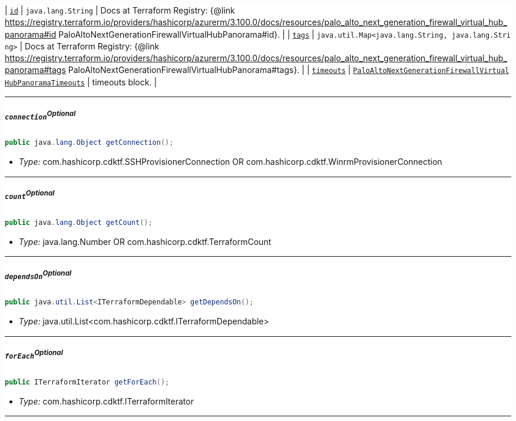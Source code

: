 | <code><a href="#@cdktf/provider-azurerm.paloAltoNextGenerationFirewallVirtualHubPanorama.PaloAltoNextGenerationFirewallVirtualHubPanoramaConfig.property.id">id</a></code> | <code>java.lang.String</code> | Docs at Terraform Registry: {@link https://registry.terraform.io/providers/hashicorp/azurerm/3.100.0/docs/resources/palo_alto_next_generation_firewall_virtual_hub_panorama#id PaloAltoNextGenerationFirewallVirtualHubPanorama#id}. |
| <code><a href="#@cdktf/provider-azurerm.paloAltoNextGenerationFirewallVirtualHubPanorama.PaloAltoNextGenerationFirewallVirtualHubPanoramaConfig.property.tags">tags</a></code> | <code>java.util.Map<java.lang.String, java.lang.String></code> | Docs at Terraform Registry: {@link https://registry.terraform.io/providers/hashicorp/azurerm/3.100.0/docs/resources/palo_alto_next_generation_firewall_virtual_hub_panorama#tags PaloAltoNextGenerationFirewallVirtualHubPanorama#tags}. |
| <code><a href="#@cdktf/provider-azurerm.paloAltoNextGenerationFirewallVirtualHubPanorama.PaloAltoNextGenerationFirewallVirtualHubPanoramaConfig.property.timeouts">timeouts</a></code> | <code><a href="#@cdktf/provider-azurerm.paloAltoNextGenerationFirewallVirtualHubPanorama.PaloAltoNextGenerationFirewallVirtualHubPanoramaTimeouts">PaloAltoNextGenerationFirewallVirtualHubPanoramaTimeouts</a></code> | timeouts block. |

---

##### `connection`<sup>Optional</sup> <a name="connection" id="@cdktf/provider-azurerm.paloAltoNextGenerationFirewallVirtualHubPanorama.PaloAltoNextGenerationFirewallVirtualHubPanoramaConfig.property.connection"></a>

```java
public java.lang.Object getConnection();
```

- *Type:* com.hashicorp.cdktf.SSHProvisionerConnection OR com.hashicorp.cdktf.WinrmProvisionerConnection

---

##### `count`<sup>Optional</sup> <a name="count" id="@cdktf/provider-azurerm.paloAltoNextGenerationFirewallVirtualHubPanorama.PaloAltoNextGenerationFirewallVirtualHubPanoramaConfig.property.count"></a>

```java
public java.lang.Object getCount();
```

- *Type:* java.lang.Number OR com.hashicorp.cdktf.TerraformCount

---

##### `dependsOn`<sup>Optional</sup> <a name="dependsOn" id="@cdktf/provider-azurerm.paloAltoNextGenerationFirewallVirtualHubPanorama.PaloAltoNextGenerationFirewallVirtualHubPanoramaConfig.property.dependsOn"></a>

```java
public java.util.List<ITerraformDependable> getDependsOn();
```

- *Type:* java.util.List<com.hashicorp.cdktf.ITerraformDependable>

---

##### `forEach`<sup>Optional</sup> <a name="forEach" id="@cdktf/provider-azurerm.paloAltoNextGenerationFirewallVirtualHubPanorama.PaloAltoNextGenerationFirewallVirtualHubPanoramaConfig.property.forEach"></a>

```java
public ITerraformIterator getForEach();
```

- *Type:* com.hashicorp.cdktf.ITerraformIterator

---